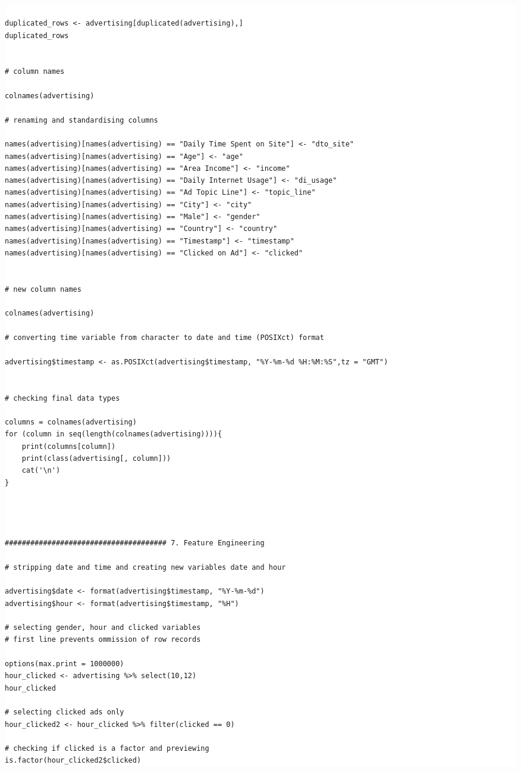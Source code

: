 ```

duplicated_rows <- advertising[duplicated(advertising),]  
duplicated_rows  


# column names

colnames(advertising)  

# renaming and standardising columns

names(advertising)[names(advertising) == "Daily Time Spent on Site"] <- "dto_site"
names(advertising)[names(advertising) == "Age"] <- "age"
names(advertising)[names(advertising) == "Area Income"] <- "income"
names(advertising)[names(advertising) == "Daily Internet Usage"] <- "di_usage"
names(advertising)[names(advertising) == "Ad Topic Line"] <- "topic_line"
names(advertising)[names(advertising) == "City"] <- "city"
names(advertising)[names(advertising) == "Male"] <- "gender"
names(advertising)[names(advertising) == "Country"] <- "country"
names(advertising)[names(advertising) == "Timestamp"] <- "timestamp"
names(advertising)[names(advertising) == "Clicked on Ad"] <- "clicked"


# new column names

colnames(advertising) 

# converting time variable from character to date and time (POSIXct) format

advertising$timestamp <- as.POSIXct(advertising$timestamp, "%Y-%m-%d %H:%M:%S",tz = "GMT")


# checking final data types

columns = colnames(advertising)
for (column in seq(length(colnames(advertising)))){
    print(columns[column])
    print(class(advertising[, column]))
    cat('\n')
}




###################################### 7. Feature Engineering

# stripping date and time and creating new variables date and hour

advertising$date <- format(advertising$timestamp, "%Y-%m-%d")
advertising$hour <- format(advertising$timestamp, "%H")

# selecting gender, hour and clicked variables
# first line prevents ommission of row records 

options(max.print = 1000000)
hour_clicked <- advertising %>% select(10,12)
hour_clicked

# selecting clicked ads only
hour_clicked2 <- hour_clicked %>% filter(clicked == 0)

# checking if clicked is a factor and previewing
is.factor(hour_clicked2$clicked)
```